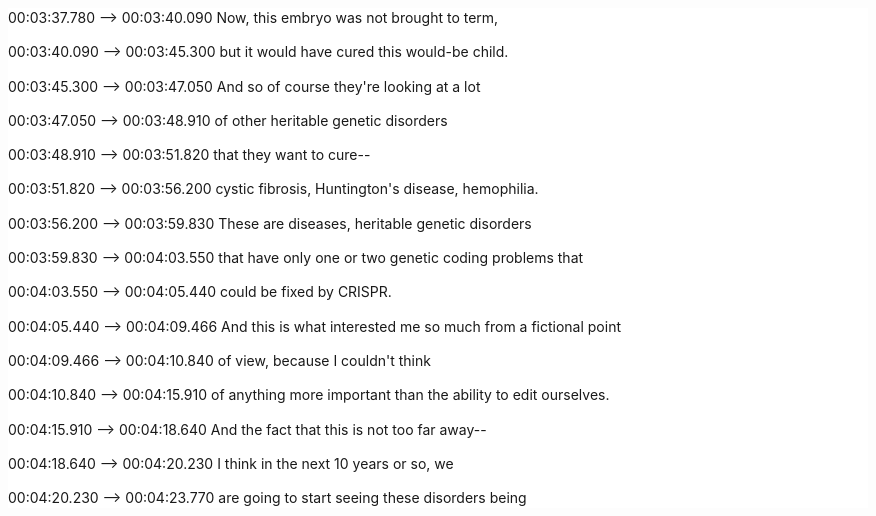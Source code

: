 00:03:37.780 --> 00:03:40.090
Now, this embryo was
not brought to term,

00:03:40.090 --> 00:03:45.300
but it would have cured
this would-be child.

00:03:45.300 --> 00:03:47.050
And so of course
they're looking at a lot

00:03:47.050 --> 00:03:48.910
of other heritable
genetic disorders

00:03:48.910 --> 00:03:51.820
that they want to cure--

00:03:51.820 --> 00:03:56.200
cystic fibrosis, Huntington's
disease, hemophilia.

00:03:56.200 --> 00:03:59.830
These are diseases,
heritable genetic disorders

00:03:59.830 --> 00:04:03.550
that have only one or two
genetic coding problems that

00:04:03.550 --> 00:04:05.440
could be fixed by CRISPR.

00:04:05.440 --> 00:04:09.466
And this is what interested me
so much from a fictional point

00:04:09.466 --> 00:04:10.840
of view, because
I couldn't think

00:04:10.840 --> 00:04:15.910
of anything more important than
the ability to edit ourselves.

00:04:15.910 --> 00:04:18.640
And the fact that this
is not too far away--

00:04:18.640 --> 00:04:20.230
I think in the next
10 years or so, we

00:04:20.230 --> 00:04:23.770
are going to start seeing
these disorders being

